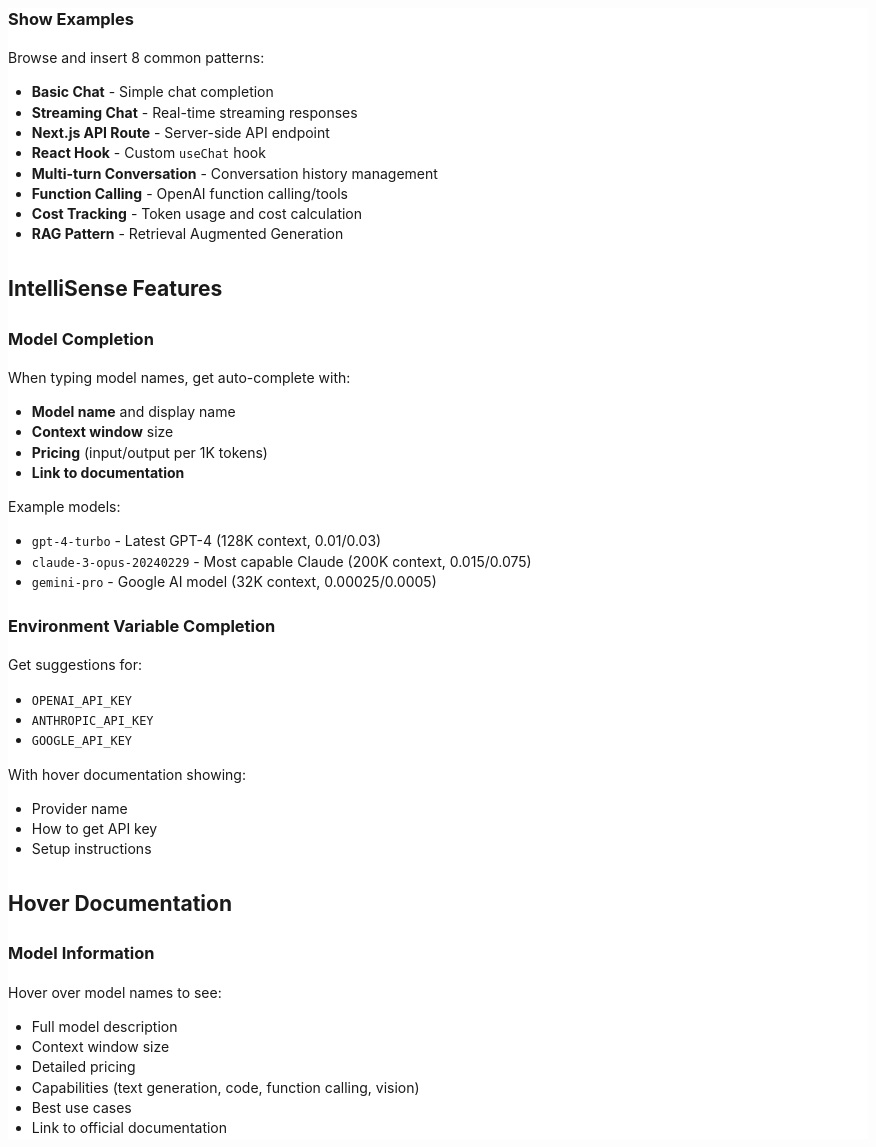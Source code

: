 ### Show Examples

Browse and insert 8 common patterns:
- **Basic Chat** - Simple chat completion
- **Streaming Chat** - Real-time streaming responses
- **Next.js API Route** - Server-side API endpoint
- **React Hook** - Custom `useChat` hook
- **Multi-turn Conversation** - Conversation history management
- **Function Calling** - OpenAI function calling/tools
- **Cost Tracking** - Token usage and cost calculation
- **RAG Pattern** - Retrieval Augmented Generation

## IntelliSense Features

### Model Completion

When typing model names, get auto-complete with:
- **Model name** and display name
- **Context window** size
- **Pricing** (input/output per 1K tokens)
- **Link to documentation**

Example models:
- `gpt-4-turbo` - Latest GPT-4 (128K context, $0.01/$0.03)
- `claude-3-opus-20240229` - Most capable Claude (200K context, $0.015/$0.075)
- `gemini-pro` - Google AI model (32K context, $0.00025/$0.0005)

### Environment Variable Completion

Get suggestions for:
- `OPENAI_API_KEY`
- `ANTHROPIC_API_KEY`
- `GOOGLE_API_KEY`

With hover documentation showing:
- Provider name
- How to get API key
- Setup instructions

## Hover Documentation

### Model Information

Hover over model names to see:
- Full model description
- Context window size
- Detailed pricing
- Capabilities (text generation, code, function calling, vision)
- Best use cases
- Link to official documentation
